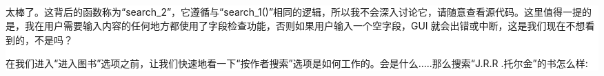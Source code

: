 
太棒了。这背后的函数称为“search_2”，它遵循与“search_1()”相同的逻辑，所以我不会深入讨论它，请随意查看源代码。这里值得一提的是，我在用户需要输入内容的任何地方都使用了字段检查功能，否则如果用户输入一个空字段，GUI 就会出错或中断，这是我们现在不想看到的，不是吗？

在我们进入“进入图书”选项之前，让我们快速地看一下“按作者搜索”选项是如何工作的。会是什么…..那么搜索“J.R.R .托尔金”的书怎么样:
